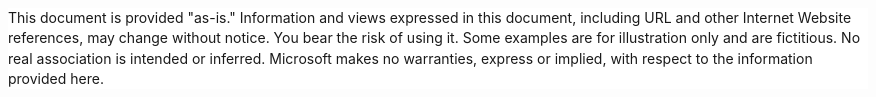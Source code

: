 This document is provided "as-is." Information and views expressed in this document, including URL and other Internet Website references, may change without notice. You bear the risk of using it. Some examples are for illustration only and are fictitious. No real association is intended or inferred. Microsoft makes no warranties, express or implied, with respect to the information provided here.

  
